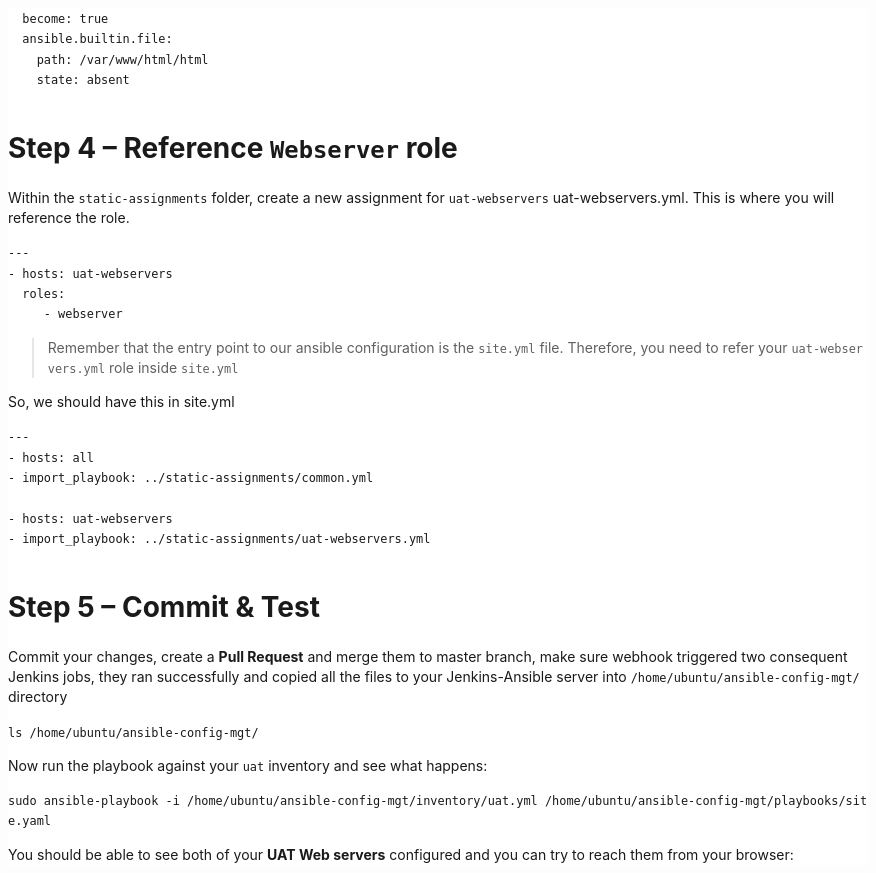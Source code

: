 ```
  become: true
  ansible.builtin.file:
    path: /var/www/html/html
    state: absent
```
 

# Step 4 – Reference `Webserver` role

Within the `static-assignments` folder, create a new assignment for `uat-webservers` uat-webservers.yml. This is where you will reference the role.

```
---
- hosts: uat-webservers
  roles:
     - webserver
```


> Remember that the entry point to our ansible configuration is the `site.yml` file. Therefore, you need to refer your `uat-webservers.yml` role inside `site.yml`

So, we should have this in site.yml


```
---
- hosts: all
- import_playbook: ../static-assignments/common.yml

- hosts: uat-webservers
- import_playbook: ../static-assignments/uat-webservers.yml
```

# Step 5 – Commit & Test

Commit your changes, create a **Pull Request** and merge them to master branch, make sure webhook triggered two consequent Jenkins jobs,
they ran successfully and copied all the files to your Jenkins-Ansible server into
`/home/ubuntu/ansible-config-mgt/` directory

```
ls /home/ubuntu/ansible-config-mgt/
```

Now run the playbook against your `uat` inventory and see what happens:

```
sudo ansible-playbook -i /home/ubuntu/ansible-config-mgt/inventory/uat.yml /home/ubuntu/ansible-config-mgt/playbooks/site.yaml
```


You should be able to see both of your **UAT Web servers** configured and you can try to reach them from your browser:
